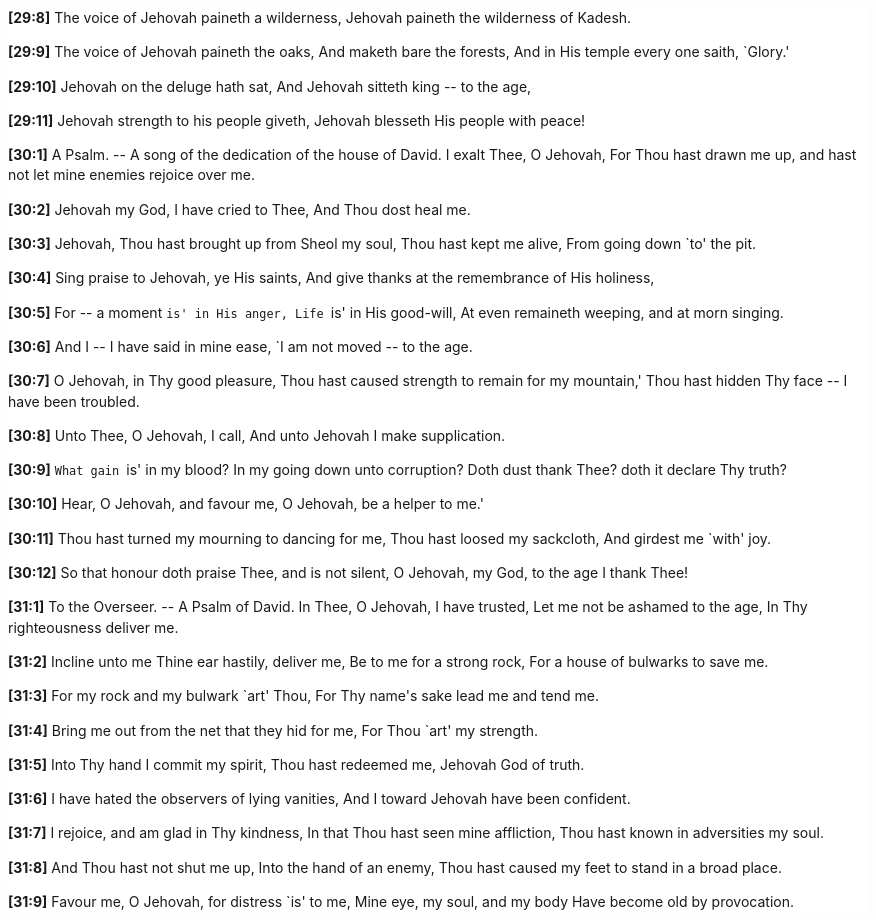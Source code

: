 **[29:8]** The voice of Jehovah paineth a wilderness, Jehovah paineth the wilderness of Kadesh.

**[29:9]** The voice of Jehovah paineth the oaks, And maketh bare the forests, And in His temple every one saith, `Glory.'

**[29:10]** Jehovah on the deluge hath sat, And Jehovah sitteth king -- to the age,

**[29:11]** Jehovah strength to his people giveth, Jehovah blesseth His people with peace!

**[30:1]** A Psalm. -- A song of the dedication of the house of David. I exalt Thee, O Jehovah, For Thou hast drawn me up, and hast not let mine enemies rejoice over me.

**[30:2]** Jehovah my God, I have cried to Thee, And Thou dost heal me.

**[30:3]** Jehovah, Thou hast brought up from Sheol my soul, Thou hast kept me alive, From going down `to' the pit.

**[30:4]** Sing praise to Jehovah, ye His saints, And give thanks at the remembrance of His holiness,

**[30:5]** For -- a moment `is' in His anger, Life `is' in His good-will, At even remaineth weeping, and at morn singing.

**[30:6]** And I -- I have said in mine ease, `I am not moved -- to the age.

**[30:7]** O Jehovah, in Thy good pleasure, Thou hast caused strength to remain for my mountain,' Thou hast hidden Thy face -- I have been troubled.

**[30:8]** Unto Thee, O Jehovah, I call, And unto Jehovah I make supplication.

**[30:9]** `What gain `is' in my blood? In my going down unto corruption? Doth dust thank Thee? doth it declare Thy truth?

**[30:10]** Hear, O Jehovah, and favour me, O Jehovah, be a helper to me.'

**[30:11]** Thou hast turned my mourning to dancing for me, Thou hast loosed my sackcloth, And girdest me `with' joy.

**[30:12]** So that honour doth praise Thee, and is not silent, O Jehovah, my God, to the age I thank Thee!

**[31:1]** To the Overseer. -- A Psalm of David. In Thee, O Jehovah, I have trusted, Let me not be ashamed to the age, In Thy righteousness deliver me.

**[31:2]** Incline unto me Thine ear hastily, deliver me, Be to me for a strong rock, For a house of bulwarks to save me.

**[31:3]** For my rock and my bulwark `art' Thou, For Thy name's sake lead me and tend me.

**[31:4]** Bring me out from the net that they hid for me, For Thou `art' my strength.

**[31:5]** Into Thy hand I commit my spirit, Thou hast redeemed me, Jehovah God of truth.

**[31:6]** I have hated the observers of lying vanities, And I toward Jehovah have been confident.

**[31:7]** I rejoice, and am glad in Thy kindness, In that Thou hast seen mine affliction, Thou hast known in adversities my soul.

**[31:8]** And Thou hast not shut me up, Into the hand of an enemy, Thou hast caused my feet to stand in a broad place.

**[31:9]** Favour me, O Jehovah, for distress `is' to me, Mine eye, my soul, and my body Have become old by provocation.
